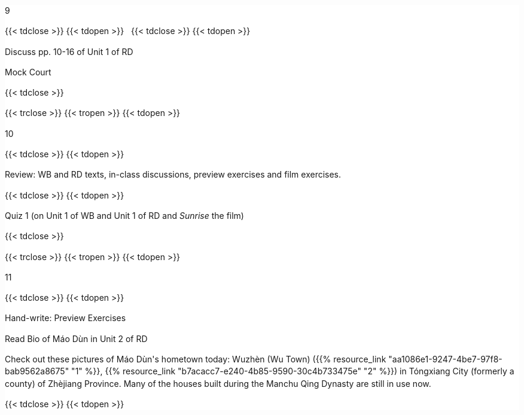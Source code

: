 
9


{{< tdclose >}}
{{< tdopen >}}
 
{{< tdclose >}}
{{< tdopen >}}


Discuss pp. 10-16 of Unit 1 of RD

Mock Court


{{< tdclose >}}

{{< trclose >}}
{{< tropen >}}
{{< tdopen >}}


10


{{< tdclose >}}
{{< tdopen >}}


Review: WB and RD texts, in-class discussions, preview exercises and film exercises.


{{< tdclose >}}
{{< tdopen >}}


Quiz 1 (on Unit 1 of WB and Unit 1 of RD and _Sunrise_ the film)


{{< tdclose >}}

{{< trclose >}}
{{< tropen >}}
{{< tdopen >}}


11


{{< tdclose >}}
{{< tdopen >}}


Hand-write: Preview Exercises

Read Bio of Máo Dùn in Unit 2 of RD

Check out these pictures of Máo Dùn's hometown today: Wuzhèn (Wu Town) ({{% resource_link "aa1086e1-9247-4be7-97f8-bab9562a8675" "1" %}}, {{% resource_link "b7acacc7-e240-4b85-9590-30c4b733475e" "2" %}}) in Tóngxiang City (formerly a county) of Zhèjiang Province. Many of the houses built during the Manchu Qing Dynasty are still in use now.


{{< tdclose >}}
{{< tdopen >}}
